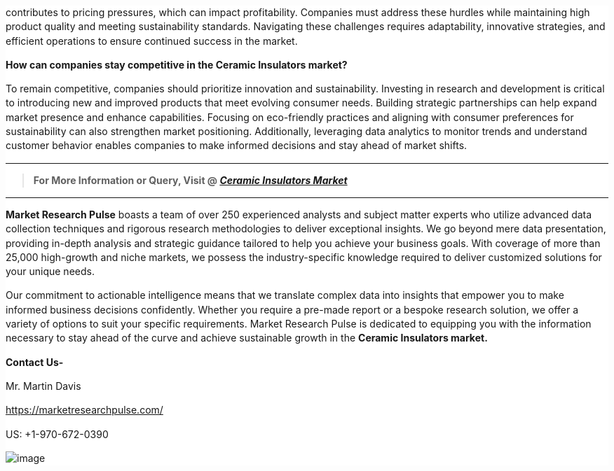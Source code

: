 contributes to pricing pressures, which can impact profitability. Companies must address these hurdles while maintaining high product quality and meeting sustainability standards. Navigating these challenges requires adaptability, innovative strategies, and efficient operations to ensure continued success in the market.</p><p><strong>How can companies stay competitive in the Ceramic Insulators market?</strong></p><p>To remain competitive, companies should prioritize innovation and sustainability. Investing in research and development is critical to introducing new and improved products that meet evolving consumer needs. Building strategic partnerships can help expand market presence and enhance capabilities. Focusing on eco-friendly practices and aligning with consumer preferences for sustainability can also strengthen market positioning. Additionally, leveraging data analytics to monitor trends and understand customer behavior enables companies to make informed decisions and stay ahead of market shifts.</p><hr /><blockquote><p><strong>For More Information or Query, Visit @&nbsp;<em><a href="https://marketresearchpulse.com/report/116935/ceramic-insulators-market?utm_source=Linkedin&utm_medium=0117">Ceramic Insulators Market</a></em></strong></p></blockquote><hr /><p><strong>Market Research Pulse</strong> boasts a team of over 250 experienced analysts and subject matter experts who utilize advanced data collection techniques and rigorous research methodologies to deliver exceptional insights. We go beyond mere data presentation, providing in-depth analysis and strategic guidance tailored to help you achieve your business goals. With coverage of more than 25,000 high-growth and niche markets, we possess the industry-specific knowledge required to deliver customized solutions for your unique needs.</p><p>Our commitment to actionable intelligence means that we translate complex data into insights that empower you to make informed business decisions confidently. Whether you require a pre-made report or a bespoke research solution, we offer a variety of options to suit your specific requirements. Market Research Pulse is dedicated to equipping you with the information necessary to stay ahead of the curve and achieve sustainable growth in the <strong>Ceramic Insulators market.</strong></p><p><strong>Contact Us-</strong></p><p>Mr. Martin Davis</p><p>https://marketresearchpulse.com/</p><p>US: +1-970-672-0390</p>
![image](https://github.com/user-attachments/assets/a786948c-5206-47c9-962a-60c1182fe532)

